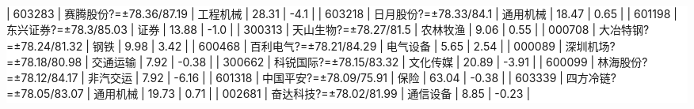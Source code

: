 | 603283 | 赛腾股份?\=±78.36/87.19  |  工程机械  |   28.31   |  -4.1  |
| 603218 |  日月股份?\=±78.33/84.1  |  通用机械  |   18.47   |  0.65  |
| 601198 |  东兴证券?\=±78.3/85.03  |    证券    |   13.88   |  -1.0  |
| 300313 |  天山生物?\=±78.27/81.5  |  农林牧渔  |    9.06   |  0.55  |
| 000708 | 大冶特钢?\=±78.24/81.32  |    钢铁    |    9.98   |  3.42  |
| 600468 | 百利电气?\=±78.21/84.29  |  电气设备  |    5.65   |  2.54  |
| 000089 | 深圳机场?\=±78.18/80.98  |  交通运输  |    7.92   | -0.38  |
| 300662 | 科锐国际?\=±78.15/83.32  |  文化传媒  |   20.89   | -3.91  |
| 600099 | 林海股份?\=±78.12/84.17  |  非汽交运  |    7.92   | -6.16  |
| 601318 | 中国平安?\=±78.09/75.91  |    保险    |   63.04   | -0.38  |
| 603339 | 四方冷链?\=±78.05/83.07  |  通用机械  |   19.73   |  0.71  |
| 002681 | 奋达科技?\=±78.02/81.99  |  通信设备  |    8.85   | -0.23  |
